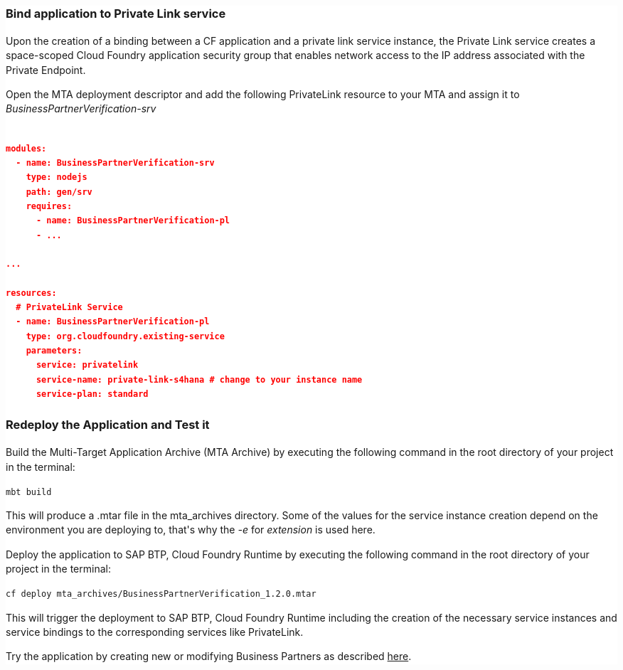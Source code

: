 ### Bind application to Private Link service

Upon the creation of a binding between a CF application and a private link service instance, the Private Link service creates a space-scoped Cloud Foundry application security group that enables network access to the IP address associated with the Private Endpoint. 

Open the MTA deployment descriptor and add the following PrivateLink resource to your MTA and assign it to *BusinessPartnerVerification-srv*

```json

modules:
  - name: BusinessPartnerVerification-srv
    type: nodejs
    path: gen/srv
    requires:
      - name: BusinessPartnerVerification-pl
      - ...

...

resources:
  # PrivateLink Service
  - name: BusinessPartnerVerification-pl
    type: org.cloudfoundry.existing-service
    parameters:
      service: privatelink 
      service-name: private-link-s4hana # change to your instance name
      service-plan: standard

```

### Redeploy the Application and Test it

Build the Multi-Target Application Archive (MTA Archive) by executing the following command in the root directory of your project in the terminal:

  ```
  mbt build
  ```

This will produce a .mtar file in the mta_archives directory. Some of the values for the service instance creation depend on the environment you are deploying to, that's why the *-e* for *extension* is used here. 

Deploy the application to SAP BTP, Cloud Foundry Runtime by executing the following command in the root directory of your project in the terminal:

  ```
  cf deploy mta_archives/BusinessPartnerVerification_1.2.0.mtar
  ```

This will trigger the deployment to SAP BTP, Cloud Foundry Runtime including the creation of the necessary service instances and service bindings to the corresponding services like PrivateLink. 

Try the application by creating new or modifying Business Partners as described [here](https://github.com/SAP-samples/s4hana-btp-extension-devops/tree/mission/08-TestApplication#test-basic-scenario-end-to-end).
